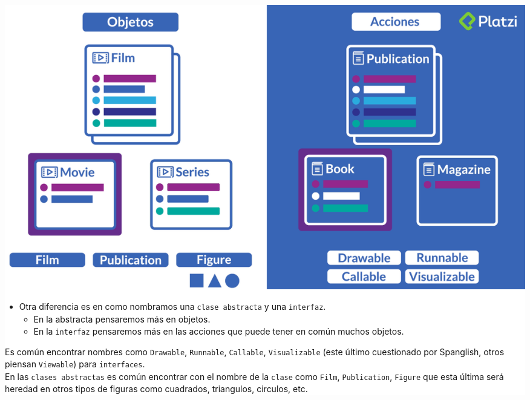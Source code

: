 ![19_Interfaces_clases_abstractas_03](src/Curso_Avanzado_de_Java_SE/19_Interfaces_clases_abstractas_03.png)

- Otra diferencia es en como nombramos una `clase abstracta` y una `interfaz`.
    - En la abstracta pensaremos más en objetos.
    - En la `interfaz` pensaremos más en las acciones que puede tener en común muchos objetos.

Es común encontrar nombres como `Drawable`, `Runnable`, `Callable`, `Visualizable` (este último cuestionado por Spanglish, otros piensan `Viewable`) para `interfaces`.  
En las `clases abstractas` es común encontrar con el nombre de la `clase` como `Film`, `Publication`, `Figure` que esta última será heredad en otros tipos de figuras como cuadrados, triangulos, circulos, etc.
